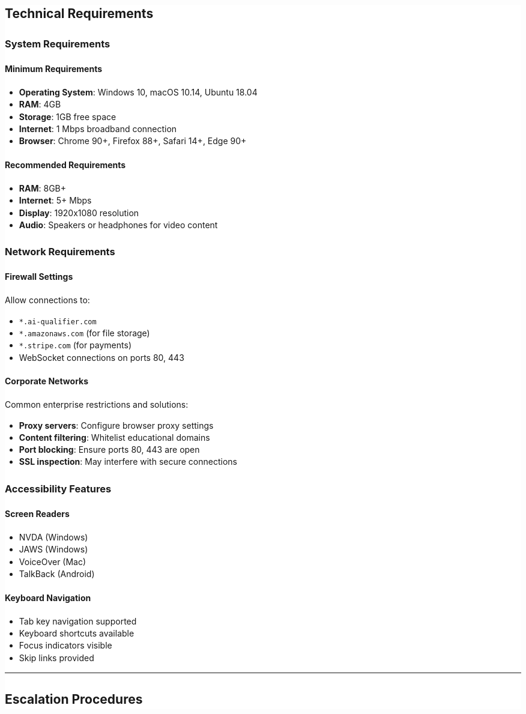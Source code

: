
## Technical Requirements

### System Requirements

#### **Minimum Requirements**
- **Operating System**: Windows 10, macOS 10.14, Ubuntu 18.04
- **RAM**: 4GB
- **Storage**: 1GB free space
- **Internet**: 1 Mbps broadband connection
- **Browser**: Chrome 90+, Firefox 88+, Safari 14+, Edge 90+

#### **Recommended Requirements**
- **RAM**: 8GB+
- **Internet**: 5+ Mbps
- **Display**: 1920x1080 resolution
- **Audio**: Speakers or headphones for video content

### Network Requirements

#### **Firewall Settings**
Allow connections to:
- `*.ai-qualifier.com`
- `*.amazonaws.com` (for file storage)
- `*.stripe.com` (for payments)
- WebSocket connections on ports 80, 443

#### **Corporate Networks**
Common enterprise restrictions and solutions:
- **Proxy servers**: Configure browser proxy settings
- **Content filtering**: Whitelist educational domains
- **Port blocking**: Ensure ports 80, 443 are open
- **SSL inspection**: May interfere with secure connections

### Accessibility Features

#### **Screen Readers**
- NVDA (Windows)
- JAWS (Windows)
- VoiceOver (Mac)
- TalkBack (Android)

#### **Keyboard Navigation**
- Tab key navigation supported
- Keyboard shortcuts available
- Focus indicators visible
- Skip links provided

---

## Escalation Procedures
